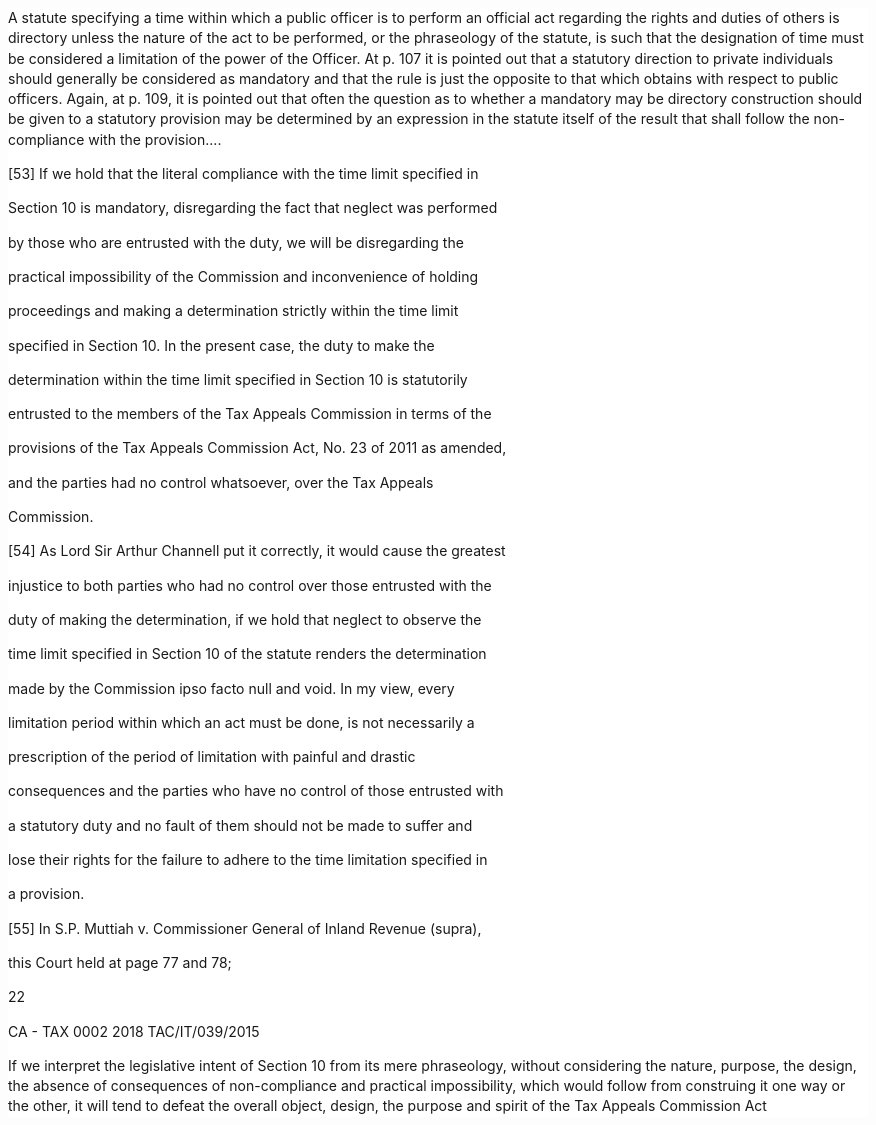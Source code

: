 A statute specifying a time within which a public officer is to perform an official act regarding the rights and duties of others is directory unless the nature of the act to be performed, or the phraseology of the statute, is such that the designation of time must be considered a limitation of the power of the Officer. At p. 107 it is pointed out that a statutory direction to private individuals should generally be considered as mandatory and that the rule is just the opposite to that which obtains with respect to public officers. Again, at p. 109, it is pointed out that often the question as to whether a mandatory may be directory construction should be given to a statutory provision may be determined by an expression in the statute itself of the result that shall follow the non-compliance with the provision....

[53] If we hold that the literal compliance with the time limit specified in

Section 10 is mandatory, disregarding the fact that neglect was performed

by those who are entrusted with the duty, we will be disregarding the

practical impossibility of the Commission and inconvenience of holding

proceedings and making a determination strictly within the time limit

specified in Section 10. In the present case, the duty to make the

determination within the time limit specified in Section 10 is statutorily

entrusted to the members of the Tax Appeals Commission in terms of the

provisions of the Tax Appeals Commission Act, No. 23 of 2011 as amended,

and the parties had no control whatsoever, over the Tax Appeals

Commission.

[54] As Lord Sir Arthur Channell put it correctly, it would cause the greatest

injustice to both parties who had no control over those entrusted with the

duty of making the determination, if we hold that neglect to observe the

time limit specified in Section 10 of the statute renders the determination

made by the Commission ipso facto null and void. In my view, every

limitation period within which an act must be done, is not necessarily a

prescription of the period of limitation with painful and drastic

consequences and the parties who have no control of those entrusted with

a statutory duty and no fault of them should not be made to suffer and

lose their rights for the failure to adhere to the time limitation specified in

a provision.

[55] In S.P. Muttiah v. Commissioner General of Inland Revenue (supra),

this Court held at page 77 and 78;

22

CA - TAX 0002 2018 TAC/IT/039/2015

If we interpret the legislative intent of Section 10 from its mere phraseology, without considering the nature, purpose, the design, the absence of consequences of non-compliance and practical impossibility, which would follow from construing it one way or the other, it will tend to defeat the overall object, design, the purpose and spirit of the Tax Appeals Commission Act
